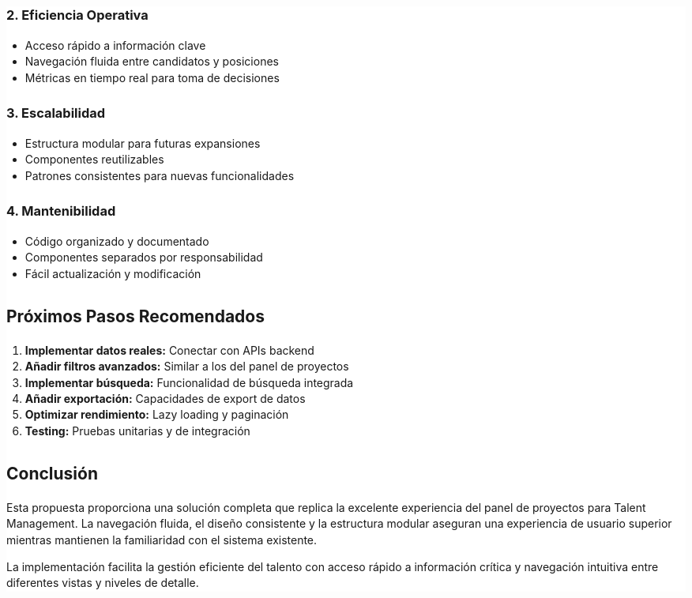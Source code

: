 ### 2. Eficiencia Operativa
- Acceso rápido a información clave
- Navegación fluida entre candidatos y posiciones
- Métricas en tiempo real para toma de decisiones

### 3. Escalabilidad
- Estructura modular para futuras expansiones
- Componentes reutilizables
- Patrones consistentes para nuevas funcionalidades

### 4. Mantenibilidad
- Código organizado y documentado
- Componentes separados por responsabilidad
- Fácil actualización y modificación

## Próximos Pasos Recomendados

1. **Implementar datos reales:** Conectar con APIs backend
2. **Añadir filtros avanzados:** Similar a los del panel de proyectos
3. **Implementar búsqueda:** Funcionalidad de búsqueda integrada
4. **Añadir exportación:** Capacidades de export de datos
5. **Optimizar rendimiento:** Lazy loading y paginación
6. **Testing:** Pruebas unitarias y de integración

## Conclusión

Esta propuesta proporciona una solución completa que replica la excelente experiencia del panel de proyectos para Talent Management. La navegación fluida, el diseño consistente y la estructura modular aseguran una experiencia de usuario superior mientras mantienen la familiaridad con el sistema existente.

La implementación facilita la gestión eficiente del talento con acceso rápido a información crítica y navegación intuitiva entre diferentes vistas y niveles de detalle.